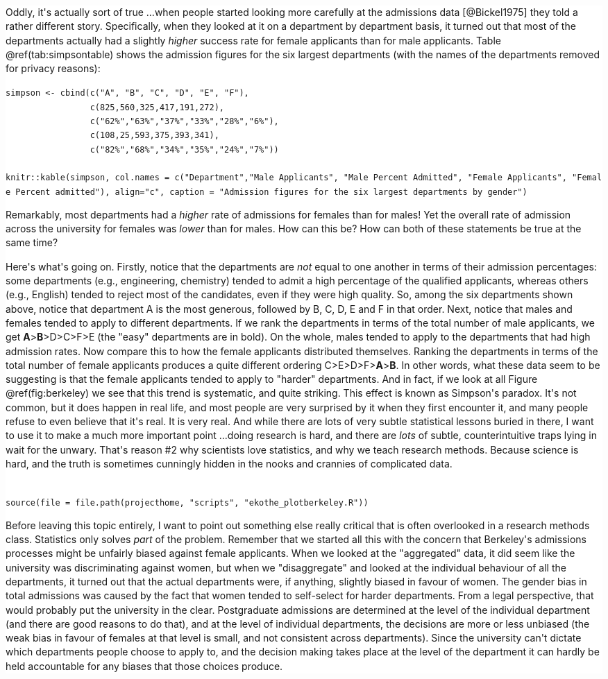 Oddly, it's actually sort of true ...when people started looking more carefully at the admissions data [@Bickel1975] they told a rather different story. Specifically, when they looked at it on a department by department basis, it turned out that most of the departments actually had a slightly *higher* success rate for female applicants than for male applicants. Table \@ref(tab:simpsontable) shows the admission figures for the six largest departments (with the names of the departments removed for privacy reasons):


```{r simpsontable, echo=FALSE, warning = FALSE}
simpson <- cbind(c("A", "B", "C", "D", "E", "F"), 
                 c(825,560,325,417,191,272), 
                 c("62%","63%","37%","33%","28%","6%"),
                 c(108,25,593,375,393,341),
                 c("82%","68%","34%","35%","24%","7%"))

knitr::kable(simpson, col.names = c("Department","Male Applicants", "Male Percent Admitted", "Female Applicants", "Female Percent admitted"), align="c", caption = "Admission figures for the six largest departments by gender")
```

Remarkably, most departments had a *higher* rate of admissions for females than for males! Yet the overall rate of admission across the university for females was *lower* than for males. How can this be? How can both of these statements be true at the same time?

Here's what's going on. Firstly, notice that the departments are *not* equal to one another in terms of their admission percentages: some departments (e.g., engineering, chemistry) tended to admit a high percentage of the qualified applicants, whereas others (e.g., English) tended to reject most of the candidates, even if they were high quality. So, among the six departments shown above, notice that department A is the most generous, followed by B, C, D, E and F in that order. Next, notice that males and females tended to apply to different departments. If we rank the departments in terms of the total number of male applicants, we get **A**>**B**>D>C>F>E (the "easy" departments are in bold). On the whole, males tended to apply to the departments that had high admission rates. Now compare this to how the female applicants distributed themselves. Ranking the departments in terms of the total number of female applicants produces a quite different ordering C>E>D>F>**A**>**B**. In other words, what these data seem to be suggesting is that the female applicants tended to apply to "harder" departments. And in fact, if we look at all Figure \@ref(fig:berkeley) we see that this trend is systematic, and quite striking. This effect is known as Simpson's paradox. It's not common, but it does happen in real life, and most people are very surprised by it when they first encounter it, and many people refuse to even believe that it's real. It is very real. And while there are lots of very subtle statistical lessons buried in there, I want to use it to make a much more important point ...doing research is hard, and there are *lots* of subtle, counterintuitive traps lying in wait for the unwary.  That's reason #2 why scientists love statistics, and why we teach research methods. Because science is hard, and the truth is sometimes cunningly hidden in the nooks and crannies of complicated data.

```{r berkeley, fig.cap="The Berkeley 1973 college admissions data. This figure plots the admission rate for the 85 departments that had at least one female applicant, as a function of the percentage of applicants that were female. The plot is a redrawing of Figure 1 from @Bickel1975. Circles plot departments with more than 40 applicants; the area of the circle is proportional to the total number of applicants. The crosses plot department with fewer than 40 applicants.", echo=FALSE}

source(file = file.path(projecthome, "scripts", "ekothe_plotberkeley.R"))

```


Before leaving this topic entirely, I want to point out something else really critical that is often overlooked in a research methods class. Statistics only solves *part* of the problem. Remember that we started all this with the concern that Berkeley's admissions processes might be unfairly biased against female applicants. When we looked at the "aggregated" data, it did seem like the university was discriminating against women, but when we "disaggregate" and looked at the individual behaviour of all the departments, it turned out that the actual departments were, if anything, slightly biased in favour of women. The gender bias in total admissions was caused by the fact that women tended to self-select for harder departments.  From a legal perspective, that would probably put the university in the clear. Postgraduate admissions are determined at the level of the individual department (and there are good reasons to do that), and at the level of individual departments, the decisions are more or less unbiased (the weak bias in favour of females at that level is small, and not consistent across departments). Since the university can't dictate which departments people choose to apply to, and the decision making takes place at the level of the department it can hardly be held accountable for any biases that those choices produce. 
